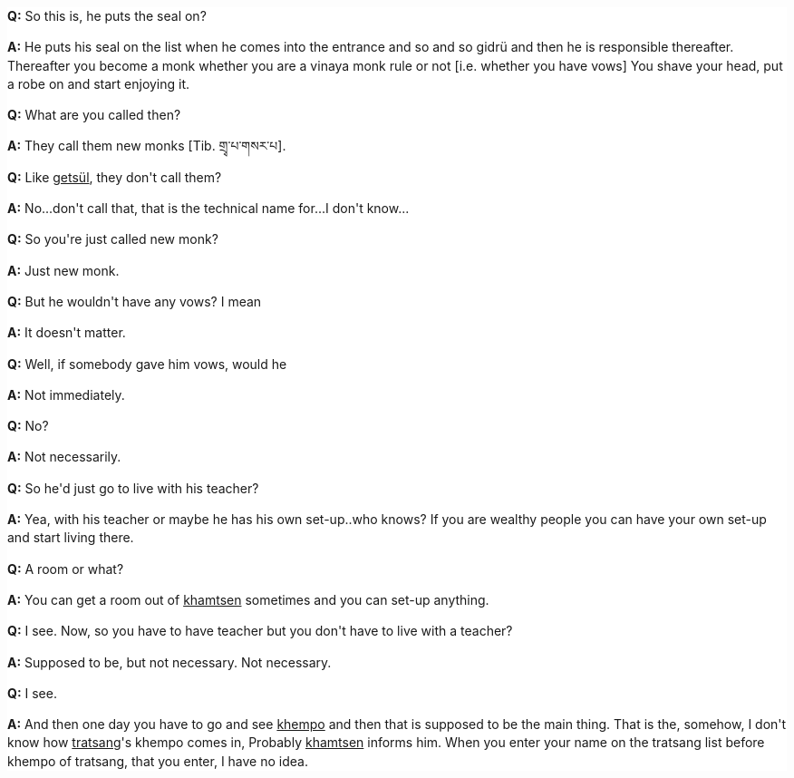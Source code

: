**Q:**  So this is, he puts the seal on?   

**A:**  He puts his seal on the list when he comes into the entrance and so and so gidrü and then he is responsible thereafter. Thereafter you become a monk whether you are a vinaya monk rule or not [i.e. whether you have vows] You shave your head, put a robe on and start enjoying it.   

**Q:**  What are you called then?   

**A:**  They call them new monks [Tib. གྲྭ་པ་གསར་པ].   

**Q:**  Like <a href="#" data-tooltip="[tib. དགེ་ཚུལ]** 1. The novice vows that Buddhist monks and nuns take. 2. A monk who has taken such vows.">getsül</a>, they don't call them?   

**A:**  No...don't call that, that is the technical name for...I don't know...   

**Q:**  So you're just called new monk?   

**A:**  Just new monk.   

**Q:**  But he wouldn't have any vows? I mean   

**A:**  It doesn't matter.   

**Q:**  Well, if somebody gave him vows, would he   

**A:**  Not immediately.   

**Q:**  No?   

**A:**  Not necessarily.   

**Q:**  So he'd just go to live with his teacher?   

**A:**  Yea, with his teacher or maybe he has his own set-up..who knows? If you are wealthy people you can have your own set-up and start living there.   

**Q:**  A room or what?   

**A:**  You can get a room out of <a href="#" data-tooltip="[tib. ཁང་ཚན]** A monastic residential unit in which monks from specific geographic areas lived. These were corporate entities with property and internal officials. Some large khamtsen had smaller subordinate units called mi tshan. Khamtsen were part of tratsang (colleges). For example, Hamdong Khamtsen was part of Gomang College in Drepung Monastery.">khamtsen</a> sometimes and you can set-up anything.   

**Q:**  I see. Now, so you have to have teacher but you don't have to live with a teacher?   

**A:**  Supposed to be, but not necessary. Not necessary.   

**Q:**  I see.   

**A:**  And then one day you have to go and see <a href="#" data-tooltip="[tib. མཁན་པོ]** The abbot of a monastery or monastic college.">khempo</a> and then that is supposed to be the main thing. That is the, somehow, I don't know how <a href="#" data-tooltip="[tib. གྲྭ་ཚང]** A &quot;college&quot; within a monastery, for example, in Drepung Monastery there were four main tratsang: Gomang, Loseling, Deyang and Ngagpa. These tratsang were property owning corporate entities and included monks who were organized into residential dormitories called Khamtsen.">tratsang</a>'s khempo comes in, Probably <a href="#" data-tooltip="[tib. ཁང་ཚན]** A monastic residential unit in which monks from specific geographic areas lived. These were corporate entities with property and internal officials. Some large khamtsen had smaller subordinate units called mi tshan. Khamtsen were part of tratsang (colleges). For example, Hamdong Khamtsen was part of Gomang College in Drepung Monastery.">khamtsen</a> informs him. When you enter your name on the tratsang list before khempo of tratsang, that you enter, I have no idea.   
